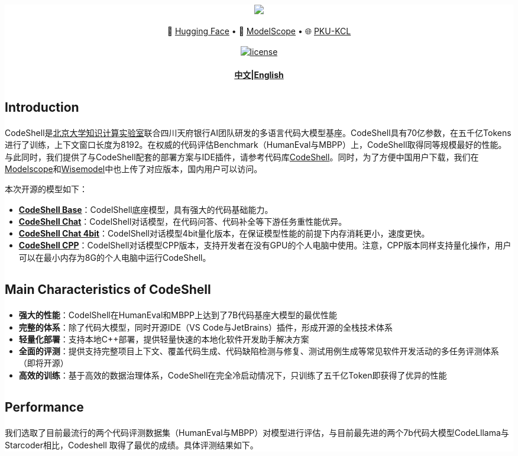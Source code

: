 
<p align="center">
    <img src="https://cdn-uploads.huggingface.co/production/uploads/6489a27bd0b2fd1f3297e5ca/3LQsqRzluBhBN2DipN6Ox.png" width="400"/>
<p>

<p align="center">
  🤗 <a href="https://huggingface.co/WisdomShell" target="_blank">Hugging Face</a> • 🤖 <a href="https://modelscope.cn/organization/WisdomShell" target="_blank">ModelScope</a> • 🌐 <a href="http://se.pku.edu.cn/kcl/" target="_blank">PKU-KCL</a> 
</p>

<div align="center">

[![license](https://img.shields.io/github/license/modelscope/modelscope.svg)](https://github.com/WisdomShell/codeshell/blob/main/License.pdf)
<h4 align="center">
    <p><a href="https://github.com/WisdomShell/codeshell/blob/main/README.md"><b>中文</b></a>|<a href="https://github.com/WisdomShell/codeshell/blob/main/README_EN.md">English</a></p>
</h4>
</div>

## Introduction

CodeShell是[北京大学知识计算实验室](http://se.pku.edu.cn/kcl/)联合四川天府银行AI团队研发的多语言代码大模型基座。CodeShell具有70亿参数，在五千亿Tokens进行了训练，上下文窗口长度为8192。在权威的代码评估Benchmark（HumanEval与MBPP）上，CodeShell取得同等规模最好的性能。与此同时，我们提供了与CodeShell配套的部署方案与IDE插件，请参考代码库[CodeShell](https://github.com/WisdomShell/codeshell)。同时，为了方便中国用户下载，我们在[Modelscope](https://modelscope.cn/organization/WisdomShell)和[Wisemodel](https://www.wisemodel.cn/models/WisdomShell/CodeShell-7B/)中也上传了对应版本，国内用户可以访问。


本次开源的模型如下：

- <a href="https://huggingface.co/WisdomShell/CodeShell" target="_blank"><b>CodeShell Base</b></a>：CodelShell底座模型，具有强大的代码基础能力。
- <a href="https://huggingface.co/WisdomShell/CodeShell-Chat" target="_blank"><b>CodeShell Chat</b></a>：CodelShell对话模型，在代码问答、代码补全等下游任务重性能优异。
- <a href="https://huggingface.co/WisdomShell/CodeShell-Chat-int4" target="_blank"><b>CodeShell Chat 4bit</b></a>：CodelShell对话模型4bit量化版本，在保证模型性能的前提下内存消耗更小，速度更快。
- <a href="https://github.com/WisdomShell/llama_cpp_for_codeshell" target="_blank"><b>CodeShell CPP</b></a>：CodelShell对话模型CPP版本，支持开发者在没有GPU的个人电脑中使用。注意，CPP版本同样支持量化操作，用户可以在最小内存为8G的个人电脑中运行CodeShell。


## Main Characteristics of CodeShell

- **强大的性能**：CodelShell在HumanEval和MBPP上达到了7B代码基座大模型的最优性能
- **完整的体系**：除了代码大模型，同时开源IDE（VS Code与JetBrains）插件，形成开源的全栈技术体系
- **轻量化部署**：支持本地C++部署，提供轻量快速的本地化软件开发助手解决方案
- **全面的评测**：提供支持完整项目上下文、覆盖代码生成、代码缺陷检测与修复、测试用例生成等常见软件开发活动的多任务评测体系（即将开源）
- **高效的训练**：基于高效的数据治理体系，CodeShell在完全冷启动情况下，只训练了五千亿Token即获得了优异的性能

## Performance

我们选取了目前最流行的两个代码评测数据集（HumanEval与MBPP）对模型进行评估，与目前最先进的两个7b代码大模型CodeLllama与Starcoder相比，Codeshell 取得了最优的成绩。具体评测结果如下。
